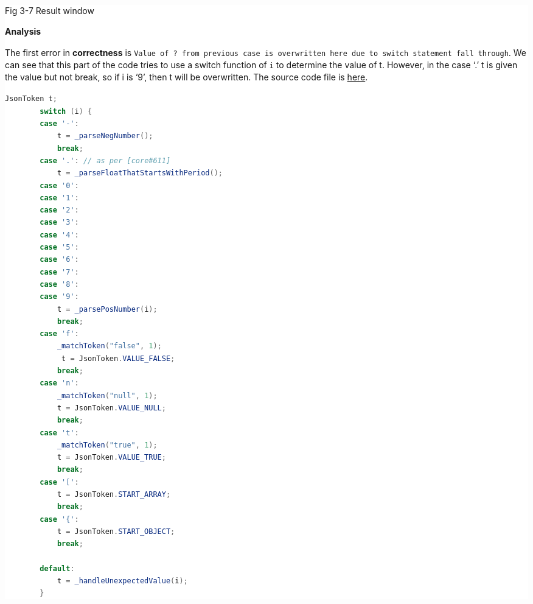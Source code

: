 Fig 3-7 Result window

**Analysis**

The first error in **correctness** is `Value of ? from previous case is overwritten here due to switch statement fall through`.  We can see that this part of the code tries to use a switch function of `i` to determine the value of t. However, in the case ‘.’ t is given the value but not break, so if i is ‘9’, then t will be overwritten. The source code file is [here](https://github.com/Carlwasinfected/SWE261P_Jackson/blob/2.14/src/main/java/com/fasterxml/jackson/core/json/UTF8DataInputJsonParser.java).

```java
JsonToken t;
        switch (i) {
        case '-':
            t = _parseNegNumber();
            break;
        case '.': // as per [core#611]
            t = _parseFloatThatStartsWithPeriod();
        case '0':
        case '1':
        case '2':
        case '3':
        case '4':
        case '5':
        case '6':
        case '7':
        case '8':
        case '9':
            t = _parsePosNumber(i);
            break;
        case 'f':
            _matchToken("false", 1);
             t = JsonToken.VALUE_FALSE;
            break;
        case 'n':
            _matchToken("null", 1);
            t = JsonToken.VALUE_NULL;
            break;
        case 't':
            _matchToken("true", 1);
            t = JsonToken.VALUE_TRUE;
            break;
        case '[':
            t = JsonToken.START_ARRAY;
            break;
        case '{':
            t = JsonToken.START_OBJECT;
            break;

        default:
            t = _handleUnexpectedValue(i);
        }
```


[1]:  [https://www.tutorialspoint.com/software_testing_dictionary/structural_testing.htm](https://www.tutorialspoint.com/software_testing_dictionary/structural_testing.htm)
[2]: [https://www.geeksforgeeks.org/structural-software-testing/](https://www.geeksforgeeks.org/structural-software-testing/)
[3]: [https://www.baeldung.com/jacoco](https://www.baeldung.com/jacoco)